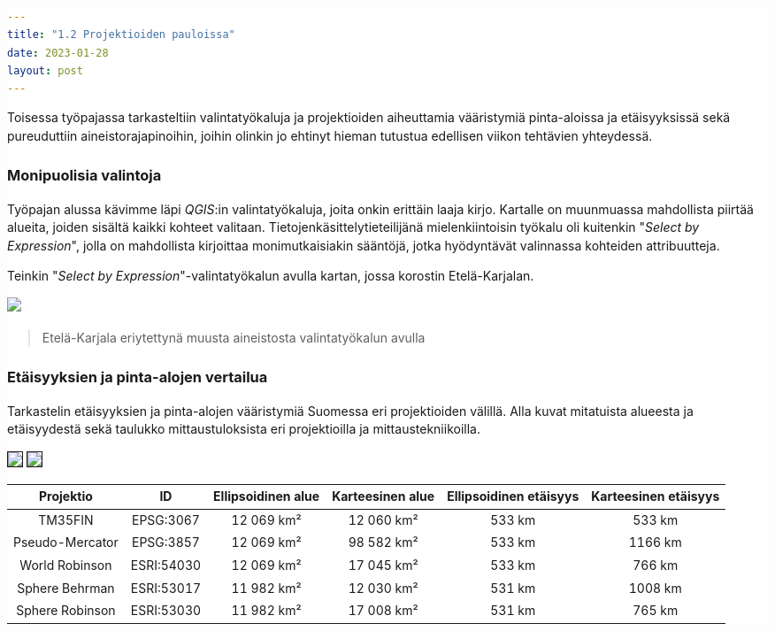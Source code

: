 ```yaml
---
title: "1.2 Projektioiden pauloissa"
date: 2023-01-28
layout: post
---
```


Toisessa työpajassa tarkasteltiin valintatyökaluja ja projektioiden aiheuttamia vääristymiä pinta-aloissa ja etäisyyksissä sekä pureuduttiin aineistorajapinoihin, joihin olinkin jo ehtinyt hieman tutustua edellisen viikon tehtävien yhteydessä.


### Monipuolisia valintoja

Työpajan alussa kävimme läpi _QGIS_:in valintatyökaluja, joita onkin erittäin laaja kirjo. Kartalle on muunmuassa mahdollista piirtää alueita, joiden sisältä kaikki kohteet valitaan. Tietojenkäsittelytieteilijänä mielenkiintoisin työkalu oli kuitenkin "_Select by Expression_", jolla on mahdollista kirjoittaa monimutkaisiakin sääntöjä, jotka hyödyntävät valinnassa kohteiden attribuutteja.

Teinkin "_Select by Expression_"-valintatyökalun avulla kartan, jossa korostin Etelä-Karjalan.

<p float="center">
    <img src="{{ site.base_url }}{% link /assets/imgs/GIS1/Etelä-Karjala.png %}" width="50%">
</p>

> Etelä-Karjala eriytettynä muusta aineistosta valintatyökalun avulla

### Etäisyyksien ja pinta-alojen vertailua

Tarkastelin etäisyyksien ja pinta-alojen vääristymiä Suomessa eri projektioiden välillä.
Alla kuvat mitatuista alueesta ja etäisyydestä sekä taulukko mittaustuloksista eri projektioilla ja mittaustekniikoilla.

<p float="left">
    <img src="{{ site.base_url }}{% link /assets/imgs/GIS1/TM35FIN_area.PNG %}" width="49%" border="1">
    <img src="{{ site.base_url }}{% link /assets/imgs/GIS1/TM35FIN_dist.PNG %}" width="49.5%" border="1">
</p>

 Projektio       | ID         | Ellipsoidinen alue | Karteesinen alue | Ellipsoidinen etäisyys | Karteesinen etäisyys 
:---------------:|:----------:|:------------------:|:----------------:|:----------------------:|:--------------:
 TM35FIN         | EPSG:3067  | 12 069 km²         | 12 060 km²       | 533 km                 | 533 km 
 Pseudo-Mercator | EPSG:3857  | 12 069 km²         | 98 582 km²       | 533 km                 | 1166 km 
 World Robinson  | ESRI:54030 | 12 069 km²         | 17 045 km²       | 533 km                 | 766 km 
 Sphere Behrman  | ESRI:53017 | 11 982 km²         | 12 030 km²       | 531 km                 | 1008 km 
 Sphere Robinson | ESRI:53030 | 11 982 km²         | 17 008 km²       | 531 km                 | 765 km 
